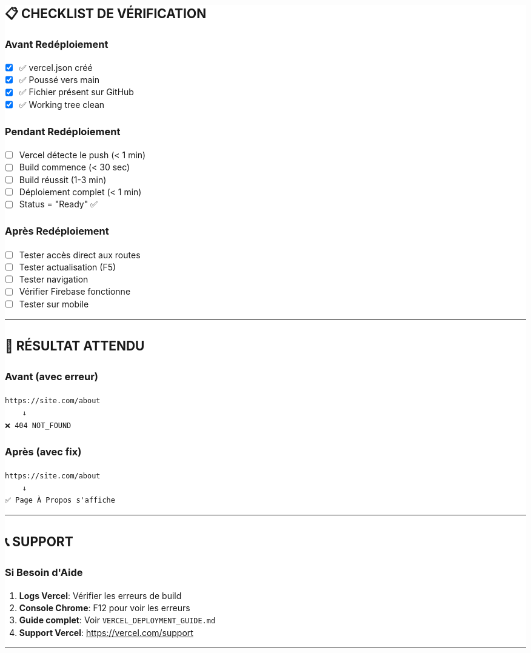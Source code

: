
## 📋 CHECKLIST DE VÉRIFICATION

### Avant Redéploiement
- [x] ✅ vercel.json créé
- [x] ✅ Poussé vers main
- [x] ✅ Fichier présent sur GitHub
- [x] ✅ Working tree clean

### Pendant Redéploiement
- [ ] Vercel détecte le push (< 1 min)
- [ ] Build commence (< 30 sec)
- [ ] Build réussit (1-3 min)
- [ ] Déploiement complet (< 1 min)
- [ ] Status = "Ready" ✅

### Après Redéploiement
- [ ] Tester accès direct aux routes
- [ ] Tester actualisation (F5)
- [ ] Tester navigation
- [ ] Vérifier Firebase fonctionne
- [ ] Tester sur mobile

---

## 🎉 RÉSULTAT ATTENDU

### Avant (avec erreur)
```
https://site.com/about
    ↓
❌ 404 NOT_FOUND
```

### Après (avec fix)
```
https://site.com/about
    ↓
✅ Page À Propos s'affiche
```

---

## 📞 SUPPORT

### Si Besoin d'Aide

1. **Logs Vercel**: Vérifier les erreurs de build
2. **Console Chrome**: F12 pour voir les erreurs
3. **Guide complet**: Voir `VERCEL_DEPLOYMENT_GUIDE.md`
4. **Support Vercel**: https://vercel.com/support

---
